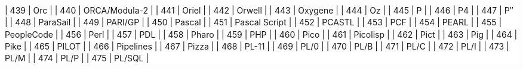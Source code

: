 | 439     | Orc                                                       |
| 440     | ORCA/Modula-2                                             |
| 441     | Oriel                                                     |
| 442     | Orwell                                                    |
| 443     | Oxygene                                                   |
| 444     | Oz                                                        |
| 445     | P                                                         |
| 446     | P4                                                        |
| 447     | P′′                                                       |
| 448     | ParaSail                                                  |
| 449     | PARI/GP                                                   |
| 450     | Pascal                                                    |
| 451     | Pascal Script                                             |
| 452     | PCASTL                                                    |
| 453     | PCF                                                       |
| 454     | PEARL                                                     |
| 455     | PeopleCode                                                |
| 456     | Perl                                                      |
| 457     | PDL                                                       |
| 458     | Pharo                                                     |
| 459     | PHP                                                       |
| 460     | Pico                                                      |
| 461     | Picolisp                                                  |
| 462     | Pict                                                      |
| 463     | Pig                                                       |
| 464     | Pike                                                      |
| 465     | PILOT                                                     |
| 466     | Pipelines                                                 |
| 467     | Pizza                                                     |
| 468     | PL-11                                                     |
| 469     | PL/0                                                      |
| 470     | PL/B                                                      |
| 471     | PL/C                                                      |
| 472     | PL/I                                                      |
| 473     | PL/M                                                      |
| 474     | PL/P                                                      |
| 475     | PL/SQL                                                    |